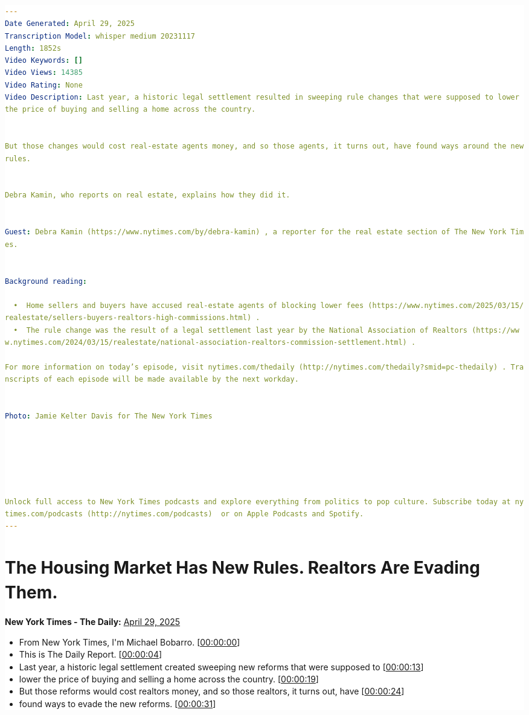 ```yaml
---
Date Generated: April 29, 2025
Transcription Model: whisper medium 20231117
Length: 1852s
Video Keywords: []
Video Views: 14385
Video Rating: None
Video Description: Last year, a historic legal settlement resulted in sweeping rule changes that were supposed to lower the price of buying and selling a home across the country.


But those changes would cost real-estate agents money, and so those agents, it turns out, have found ways around the new rules.


Debra Kamin, who reports on real estate, explains how they did it.


Guest: Debra Kamin (https://www.nytimes.com/by/debra-kamin) , a reporter for the real estate section of The New York Times.


Background reading: 

  •  Home sellers and buyers have accused real-estate agents of blocking lower fees (https://www.nytimes.com/2025/03/15/realestate/sellers-buyers-realtors-high-commissions.html) .
  •  The rule change was the result of a legal settlement last year by the National Association of Realtors (https://www.nytimes.com/2024/03/15/realestate/national-association-realtors-commission-settlement.html) .

For more information on today’s episode, visit nytimes.com/thedaily (http://nytimes.com/thedaily?smid=pc-thedaily) . Transcripts of each episode will be made available by the next workday. 


Photo: Jamie Kelter Davis for The New York Times






Unlock full access to New York Times podcasts and explore everything from politics to pop culture. Subscribe today at nytimes.com/podcasts (http://nytimes.com/podcasts)  or on Apple Podcasts and Spotify.
---
```


# The Housing Market Has New Rules. Realtors Are Evading Them.
**New York Times - The Daily:** [April 29, 2025](https://www.youtube.com/watch?v=TpuD0I0ta-Q)
*  From New York Times, I'm Michael Bobarro. [[00:00:00](https://www.youtube.com/watch?v=TpuD0I0ta-Q&t=0.0s)]
*  This is The Daily Report. [[00:00:04](https://www.youtube.com/watch?v=TpuD0I0ta-Q&t=4.66s)]
*  Last year, a historic legal settlement created sweeping new reforms that were supposed to [[00:00:13](https://www.youtube.com/watch?v=TpuD0I0ta-Q&t=13.02s)]
*  lower the price of buying and selling a home across the country. [[00:00:19](https://www.youtube.com/watch?v=TpuD0I0ta-Q&t=19.1s)]
*  But those reforms would cost realtors money, and so those realtors, it turns out, have [[00:00:24](https://www.youtube.com/watch?v=TpuD0I0ta-Q&t=24.86s)]
*  found ways to evade the new reforms. [[00:00:31](https://www.youtube.com/watch?v=TpuD0I0ta-Q&t=31.78s)]
